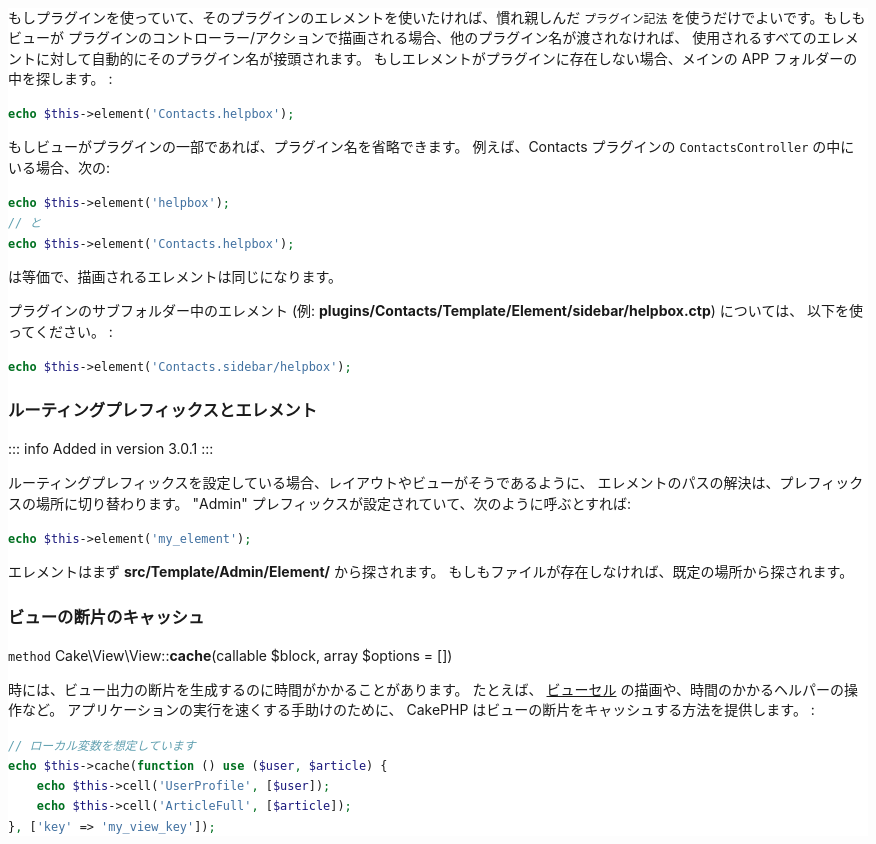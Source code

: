 もしプラグインを使っていて、そのプラグインのエレメントを使いたければ、慣れ親しんだ
`プラグイン記法` を使うだけでよいです。もしもビューが
プラグインのコントローラー/アクションで描画される場合、他のプラグイン名が渡されなければ、
使用されるすべてのエレメントに対して自動的にそのプラグイン名が接頭されます。
もしエレメントがプラグインに存在しない場合、メインの APP フォルダーの中を探します。 :

``` php
echo $this->element('Contacts.helpbox');
```

もしビューがプラグインの一部であれば、プラグイン名を省略できます。
例えば、Contacts プラグインの `ContactsController` の中にいる場合、次の:

``` php
echo $this->element('helpbox');
// と
echo $this->element('Contacts.helpbox');
```

は等価で、描画されるエレメントは同じになります。

プラグインのサブフォルダー中のエレメント
(例: **plugins/Contacts/Template/Element/sidebar/helpbox.ctp**) については、
以下を使ってください。 :

``` php
echo $this->element('Contacts.sidebar/helpbox');
```

### ルーティングプレフィックスとエレメント

::: info Added in version 3.0.1
:::

ルーティングプレフィックスを設定している場合、レイアウトやビューがそうであるように、
エレメントのパスの解決は、プレフィックスの場所に切り替わります。
"Admin" プレフィックスが設定されていて、次のように呼ぶとすれば:

``` php
echo $this->element('my_element');
```

エレメントはまず **src/Template/Admin/Element/** から探されます。
もしもファイルが存在しなければ、既定の場所から探されます。

### ビューの断片のキャッシュ

`method` Cake\\View\\View::**cache**(callable $block, array $options = [])

時には、ビュー出力の断片を生成するのに時間がかかることがあります。
たとえば、 [ビューセル](views/cells) の描画や、時間のかかるヘルパーの操作など。
アプリケーションの実行を速くする手助けのために、
CakePHP はビューの断片をキャッシュする方法を提供します。 :

``` php
// ローカル変数を想定しています
echo $this->cache(function () use ($user, $article) {
    echo $this->cell('UserProfile', [$user]);
    echo $this->cell('ArticleFull', [$article]);
}, ['key' => 'my_view_key']);
```
